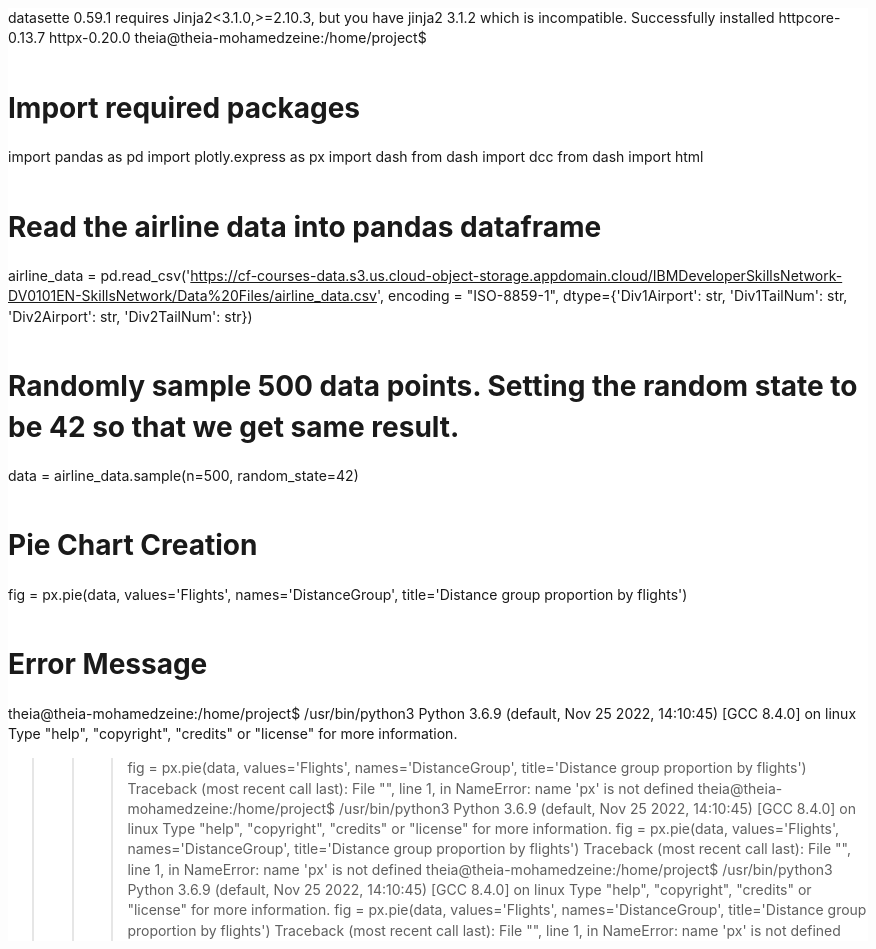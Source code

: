 datasette 0.59.1 requires Jinja2<3.1.0,>=2.10.3, but you have jinja2 3.1.2 which is incompatible.
Successfully installed httpcore-0.13.7 httpx-0.20.0
theia@theia-mohamedzeine:/home/project$


# Import required packages
import pandas as pd
import plotly.express as px
import dash
from dash import dcc
from dash import html

# Read the airline data into pandas dataframe
airline_data =  pd.read_csv('https://cf-courses-data.s3.us.cloud-object-storage.appdomain.cloud/IBMDeveloperSkillsNetwork-DV0101EN-SkillsNetwork/Data%20Files/airline_data.csv', 
                            encoding = "ISO-8859-1",
                            dtype={'Div1Airport': str, 'Div1TailNum': str, 
                                   'Div2Airport': str, 'Div2TailNum': str})

# Randomly sample 500 data points. Setting the random state to be 42 so that we get same result.
data = airline_data.sample(n=500, random_state=42)

# Pie Chart Creation
fig = px.pie(data, values='Flights', names='DistanceGroup', title='Distance group proportion by flights')

# Error Message
theia@theia-mohamedzeine:/home/project$ /usr/bin/python3
Python 3.6.9 (default, Nov 25 2022, 14:10:45) 
[GCC 8.4.0] on linux
Type "help", "copyright", "credits" or "license" for more information.
>>> fig = px.pie(data, values='Flights', names='DistanceGroup', title='Distance group proportion by flights')
Traceback (most recent call last):
  File "<stdin>", line 1, in <module>
NameError: name 'px' is not defined
>>> theia@theia-mohamedzeine:/home/project$ /usr/bin/python3
Python 3.6.9 (default, Nov 25 2022, 14:10:45) 
[GCC 8.4.0] on linux
Type "help", "copyright", "credits" or "license" for more information.
>>> fig = px.pie(data, values='Flights', names='DistanceGroup', title='Distance group proportion by flights')
Traceback (most recent call last):
  File "<stdin>", line 1, in <module>
NameError: name 'px' is not defined
>>> theia@theia-mohamedzeine:/home/project$ /usr/bin/python3
Python 3.6.9 (default, Nov 25 2022, 14:10:45) 
[GCC 8.4.0] on linux
Type "help", "copyright", "credits" or "license" for more information.
>>> fig = px.pie(data, values='Flights', names='DistanceGroup', title='Distance group proportion by flights')
Traceback (most recent call last):
  File "<stdin>", line 1, in <module>
NameError: name 'px' is not defined
>>> 
